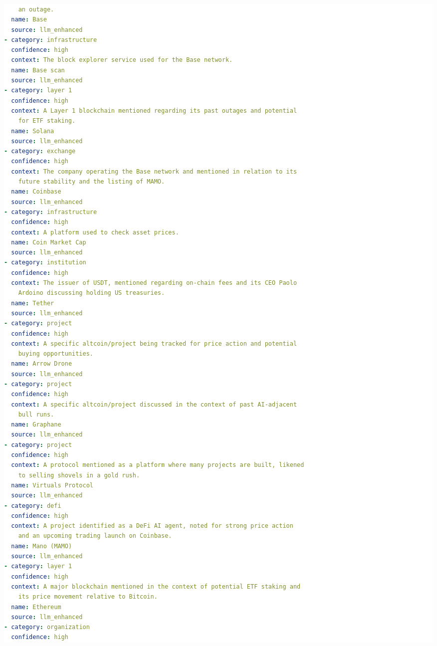 ```yaml
    an outage.
  name: Base
  source: llm_enhanced
- category: infrastructure
  confidence: high
  context: The block explorer service used for the Base network.
  name: Base scan
  source: llm_enhanced
- category: layer 1
  confidence: high
  context: A Layer 1 blockchain mentioned regarding its past outages and potential
    for ETF staking.
  name: Solana
  source: llm_enhanced
- category: exchange
  confidence: high
  context: The company operating the Base network and mentioned in relation to its
    future stability and the listing of MAMO.
  name: Coinbase
  source: llm_enhanced
- category: infrastructure
  confidence: high
  context: A platform used to check asset prices.
  name: Coin Market Cap
  source: llm_enhanced
- category: institution
  confidence: high
  context: The issuer of USDT, mentioned regarding on-chain fees and its CEO Paolo
    Ardoino discussing holding US treasuries.
  name: Tether
  source: llm_enhanced
- category: project
  confidence: high
  context: A specific altcoin/project being tracked for price action and potential
    buying opportunities.
  name: Arrow Drone
  source: llm_enhanced
- category: project
  confidence: high
  context: A specific altcoin/project discussed in the context of past AI-adjacent
    bull runs.
  name: Graphane
  source: llm_enhanced
- category: project
  confidence: high
  context: A protocol mentioned as a platform where many projects are built, likened
    to selling shovels in a gold rush.
  name: Virtuals Protocol
  source: llm_enhanced
- category: defi
  confidence: high
  context: A project identified as a DeFi AI agent, noted for strong price action
    and an upcoming trading launch on Coinbase.
  name: Mano (MAMO)
  source: llm_enhanced
- category: layer 1
  confidence: high
  context: A major blockchain mentioned in the context of potential ETF staking and
    its price movement relative to Bitcoin.
  name: Ethereum
  source: llm_enhanced
- category: organization
  confidence: high
```
